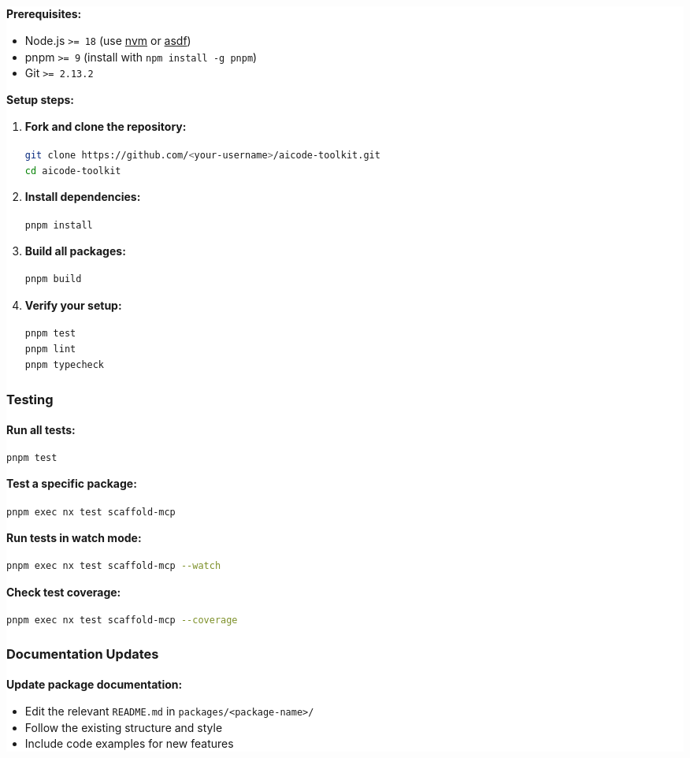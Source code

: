**Prerequisites:**
- Node.js `>= 18` (use [nvm](https://github.com/nvm-sh/nvm) or [asdf](https://asdf-vm.com/))
- pnpm `>= 9` (install with `npm install -g pnpm`)
- Git `>= 2.13.2`

**Setup steps:**

1. **Fork and clone the repository:**
   ```bash
   git clone https://github.com/<your-username>/aicode-toolkit.git
   cd aicode-toolkit
   ```

2. **Install dependencies:**
   ```bash
   pnpm install
   ```

3. **Build all packages:**
   ```bash
   pnpm build
   ```

4. **Verify your setup:**
   ```bash
   pnpm test
   pnpm lint
   pnpm typecheck
   ```

### Testing

**Run all tests:**
```bash
pnpm test
```

**Test a specific package:**
```bash
pnpm exec nx test scaffold-mcp
```

**Run tests in watch mode:**
```bash
pnpm exec nx test scaffold-mcp --watch
```

**Check test coverage:**
```bash
pnpm exec nx test scaffold-mcp --coverage
```

### Documentation Updates

**Update package documentation:**
- Edit the relevant `README.md` in `packages/<package-name>/`
- Follow the existing structure and style
- Include code examples for new features
